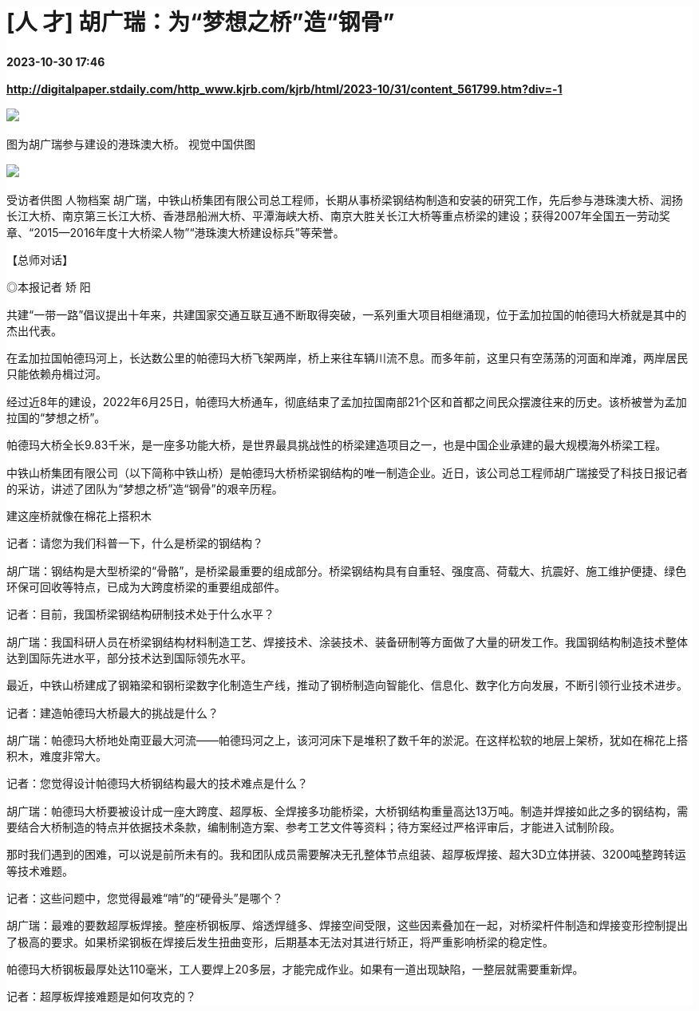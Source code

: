 # [人 才] 胡广瑞：为“梦想之桥”造“钢骨”

**2023-10-30 17:46**

**http://digitalpaper.stdaily.com/http_www.kjrb.com/kjrb/html/2023-10/31/content_561799.htm?div=-1**

![](http://digitalpaper.stdaily.com/http_www.kjrb.com/kjrb/images/2023-10/31/05/3555445_lix_1698651784953_b.jpg)

图为胡广瑞参与建设的港珠澳大桥。 视觉中国供图

![](http://digitalpaper.stdaily.com/http_www.kjrb.com/kjrb/images/2023-10/31/05/3554248_lix_1698646834783_b.jpg)

受访者供图 人物档案 胡广瑞，中铁山桥集团有限公司总工程师，长期从事桥梁钢结构制造和安装的研究工作，先后参与港珠澳大桥、润扬长江大桥、南京第三长江大桥、香港昂船洲大桥、平潭海峡大桥、南京大胜关长江大桥等重点桥梁的建设；获得2007年全国五一劳动奖章、“2015—2016年度十大桥梁人物”“港珠澳大桥建设标兵”等荣誉。

 【总师对话】

 ◎本报记者 矫 阳

 共建“一带一路”倡议提出十年来，共建国家交通互联互通不断取得突破，一系列重大项目相继涌现，位于孟加拉国的帕德玛大桥就是其中的杰出代表。

 在孟加拉国帕德玛河上，长达数公里的帕德玛大桥飞架两岸，桥上来往车辆川流不息。而多年前，这里只有空荡荡的河面和岸滩，两岸居民只能依赖舟楫过河。

 经过近8年的建设，2022年6月25日，帕德玛大桥通车，彻底结束了孟加拉国南部21个区和首都之间民众摆渡往来的历史。该桥被誉为孟加拉国的“梦想之桥”。

 帕德玛大桥全长9.83千米，是一座多功能大桥，是世界最具挑战性的桥梁建造项目之一，也是中国企业承建的最大规模海外桥梁工程。

 中铁山桥集团有限公司（以下简称中铁山桥）是帕德玛大桥桥梁钢结构的唯一制造企业。近日，该公司总工程师胡广瑞接受了科技日报记者的采访，讲述了团队为“梦想之桥”造“钢骨”的艰辛历程。

 建这座桥就像在棉花上搭积木

 记者：请您为我们科普一下，什么是桥梁的钢结构？

 胡广瑞：钢结构是大型桥梁的“骨骼”，是桥梁最重要的组成部分。桥梁钢结构具有自重轻、强度高、荷载大、抗震好、施工维护便捷、绿色环保可回收等特点，已成为大跨度桥梁的重要组成部件。

 记者：目前，我国桥梁钢结构研制技术处于什么水平？

 胡广瑞：我国科研人员在桥梁钢结构材料制造工艺、焊接技术、涂装技术、装备研制等方面做了大量的研发工作。我国钢结构制造技术整体达到国际先进水平，部分技术达到国际领先水平。

 最近，中铁山桥建成了钢箱梁和钢桁梁数字化制造生产线，推动了钢桥制造向智能化、信息化、数字化方向发展，不断引领行业技术进步。

 记者：建造帕德玛大桥最大的挑战是什么？

 胡广瑞：帕德玛大桥地处南亚最大河流——帕德玛河之上，该河河床下是堆积了数千年的淤泥。在这样松软的地层上架桥，犹如在棉花上搭积木，难度非常大。

 记者：您觉得设计帕德玛大桥钢结构最大的技术难点是什么？

 胡广瑞：帕德玛大桥要被设计成一座大跨度、超厚板、全焊接多功能桥梁，大桥钢结构重量高达13万吨。制造并焊接如此之多的钢结构，需要结合大桥制造的特点并依据技术条款，编制制造方案、参考工艺文件等资料；待方案经过严格评审后，才能进入试制阶段。

 那时我们遇到的困难，可以说是前所未有的。我和团队成员需要解决无孔整体节点组装、超厚板焊接、超大3D立体拼装、3200吨整跨转运等技术难题。

 记者：这些问题中，您觉得最难“啃”的“硬骨头”是哪个？

 胡广瑞：最难的要数超厚板焊接。整座桥钢板厚、熔透焊缝多、焊接空间受限，这些因素叠加在一起，对桥梁杆件制造和焊接变形控制提出了极高的要求。如果桥梁钢板在焊接后发生扭曲变形，后期基本无法对其进行矫正，将严重影响桥梁的稳定性。

 帕德玛大桥钢板最厚处达110毫米，工人要焊上20多层，才能完成作业。如果有一道出现缺陷，一整层就需要重新焊。

 记者：超厚板焊接难题是如何攻克的？
